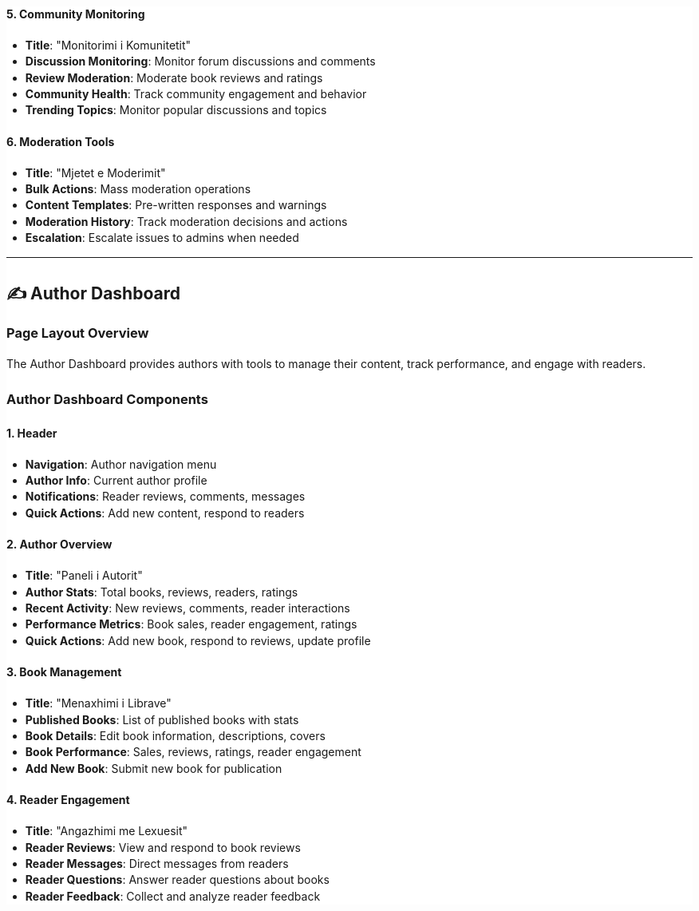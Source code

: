 #### 5. **Community Monitoring**
- **Title**: "Monitorimi i Komunitetit"
- **Discussion Monitoring**: Monitor forum discussions and comments
- **Review Moderation**: Moderate book reviews and ratings
- **Community Health**: Track community engagement and behavior
- **Trending Topics**: Monitor popular discussions and topics

#### 6. **Moderation Tools**
- **Title**: "Mjetet e Moderimit"
- **Bulk Actions**: Mass moderation operations
- **Content Templates**: Pre-written responses and warnings
- **Moderation History**: Track moderation decisions and actions
- **Escalation**: Escalate issues to admins when needed

---

## ✍️ Author Dashboard

### **Page Layout Overview**
The Author Dashboard provides authors with tools to manage their content, track performance, and engage with readers.

### **Author Dashboard Components**

#### 1. **Header**
- **Navigation**: Author navigation menu
- **Author Info**: Current author profile
- **Notifications**: Reader reviews, comments, messages
- **Quick Actions**: Add new content, respond to readers

#### 2. **Author Overview**
- **Title**: "Paneli i Autorit"
- **Author Stats**: Total books, reviews, readers, ratings
- **Recent Activity**: New reviews, comments, reader interactions
- **Performance Metrics**: Book sales, reader engagement, ratings
- **Quick Actions**: Add new book, respond to reviews, update profile

#### 3. **Book Management**
- **Title**: "Menaxhimi i Librave"
- **Published Books**: List of published books with stats
- **Book Details**: Edit book information, descriptions, covers
- **Book Performance**: Sales, reviews, ratings, reader engagement
- **Add New Book**: Submit new book for publication

#### 4. **Reader Engagement**
- **Title**: "Angazhimi me Lexuesit"
- **Reader Reviews**: View and respond to book reviews
- **Reader Messages**: Direct messages from readers
- **Reader Questions**: Answer reader questions about books
- **Reader Feedback**: Collect and analyze reader feedback
